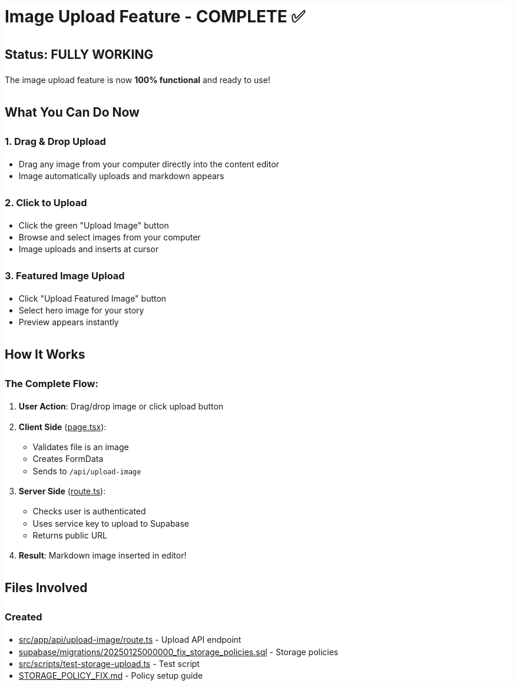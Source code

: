 # Image Upload Feature - COMPLETE ✅

## Status: FULLY WORKING

The image upload feature is now **100% functional** and ready to use!

## What You Can Do Now

### 1. Drag & Drop Upload
- Drag any image from your computer directly into the content editor
- Image automatically uploads and markdown appears

### 2. Click to Upload
- Click the green "Upload Image" button
- Browse and select images from your computer
- Image uploads and inserts at cursor

### 3. Featured Image Upload
- Click "Upload Featured Image" button
- Select hero image for your story
- Preview appears instantly

## How It Works

### The Complete Flow:

1. **User Action**: Drag/drop image or click upload button
2. **Client Side** ([page.tsx](src/app/admin/blog/new/page.tsx)):
   - Validates file is an image
   - Creates FormData
   - Sends to `/api/upload-image`

3. **Server Side** ([route.ts](src/app/api/upload-image/route.ts)):
   - Checks user is authenticated
   - Uses service key to upload to Supabase
   - Returns public URL

4. **Result**: Markdown image inserted in editor!

## Files Involved

### Created
- [src/app/api/upload-image/route.ts](src/app/api/upload-image/route.ts) - Upload API endpoint
- [supabase/migrations/20250125000000_fix_storage_policies.sql](supabase/migrations/20250125000000_fix_storage_policies.sql) - Storage policies
- [src/scripts/test-storage-upload.ts](src/scripts/test-storage-upload.ts) - Test script
- [STORAGE_POLICY_FIX.md](STORAGE_POLICY_FIX.md) - Policy setup guide
